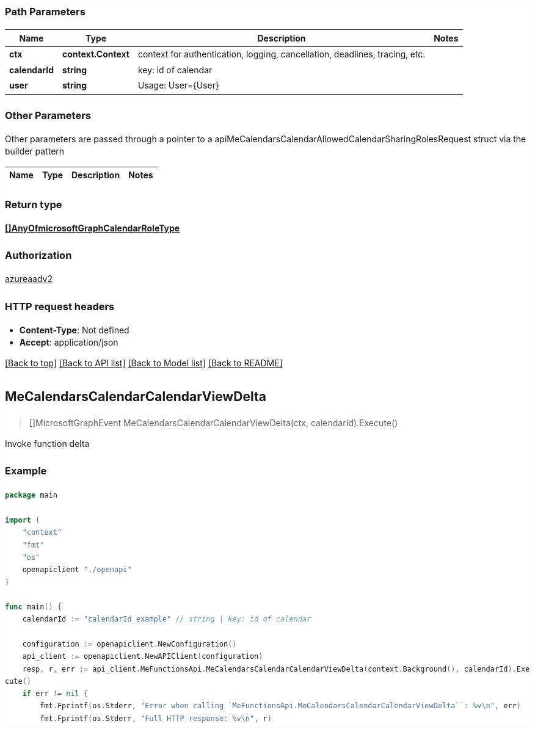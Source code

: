 ### Path Parameters


Name | Type | Description  | Notes
------------- | ------------- | ------------- | -------------
**ctx** | **context.Context** | context for authentication, logging, cancellation, deadlines, tracing, etc.
**calendarId** | **string** | key: id of calendar | 
**user** | **string** | Usage: User&#x3D;{User} | 

### Other Parameters

Other parameters are passed through a pointer to a apiMeCalendarsCalendarAllowedCalendarSharingRolesRequest struct via the builder pattern


Name | Type | Description  | Notes
------------- | ------------- | ------------- | -------------



### Return type

[**[]AnyOfmicrosoftGraphCalendarRoleType**](anyOf&lt;microsoft.graph.calendarRoleType&gt;.md)

### Authorization

[azureaadv2](../README.md#azureaadv2)

### HTTP request headers

- **Content-Type**: Not defined
- **Accept**: application/json

[[Back to top]](#) [[Back to API list]](../README.md#documentation-for-api-endpoints)
[[Back to Model list]](../README.md#documentation-for-models)
[[Back to README]](../README.md)


## MeCalendarsCalendarCalendarViewDelta

> []MicrosoftGraphEvent MeCalendarsCalendarCalendarViewDelta(ctx, calendarId).Execute()

Invoke function delta

### Example

```go
package main

import (
    "context"
    "fmt"
    "os"
    openapiclient "./openapi"
)

func main() {
    calendarId := "calendarId_example" // string | key: id of calendar

    configuration := openapiclient.NewConfiguration()
    api_client := openapiclient.NewAPIClient(configuration)
    resp, r, err := api_client.MeFunctionsApi.MeCalendarsCalendarCalendarViewDelta(context.Background(), calendarId).Execute()
    if err != nil {
        fmt.Fprintf(os.Stderr, "Error when calling `MeFunctionsApi.MeCalendarsCalendarCalendarViewDelta``: %v\n", err)
        fmt.Fprintf(os.Stderr, "Full HTTP response: %v\n", r)
```